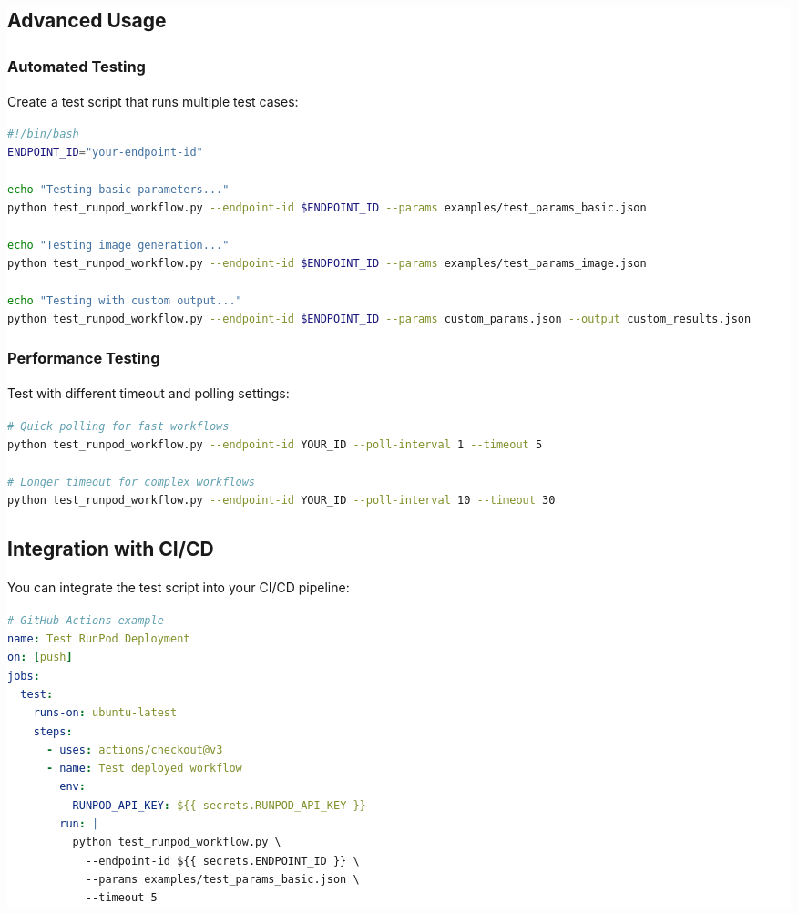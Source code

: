 ## Advanced Usage

### Automated Testing

Create a test script that runs multiple test cases:

```bash
#!/bin/bash
ENDPOINT_ID="your-endpoint-id"

echo "Testing basic parameters..."
python test_runpod_workflow.py --endpoint-id $ENDPOINT_ID --params examples/test_params_basic.json

echo "Testing image generation..."
python test_runpod_workflow.py --endpoint-id $ENDPOINT_ID --params examples/test_params_image.json

echo "Testing with custom output..."
python test_runpod_workflow.py --endpoint-id $ENDPOINT_ID --params custom_params.json --output custom_results.json
```

### Performance Testing

Test with different timeout and polling settings:

```bash
# Quick polling for fast workflows
python test_runpod_workflow.py --endpoint-id YOUR_ID --poll-interval 1 --timeout 5

# Longer timeout for complex workflows
python test_runpod_workflow.py --endpoint-id YOUR_ID --poll-interval 10 --timeout 30
```

## Integration with CI/CD

You can integrate the test script into your CI/CD pipeline:

```yaml
# GitHub Actions example
name: Test RunPod Deployment
on: [push]
jobs:
  test:
    runs-on: ubuntu-latest
    steps:
      - uses: actions/checkout@v3
      - name: Test deployed workflow
        env:
          RUNPOD_API_KEY: ${{ secrets.RUNPOD_API_KEY }}
        run: |
          python test_runpod_workflow.py \
            --endpoint-id ${{ secrets.ENDPOINT_ID }} \
            --params examples/test_params_basic.json \
            --timeout 5
```
